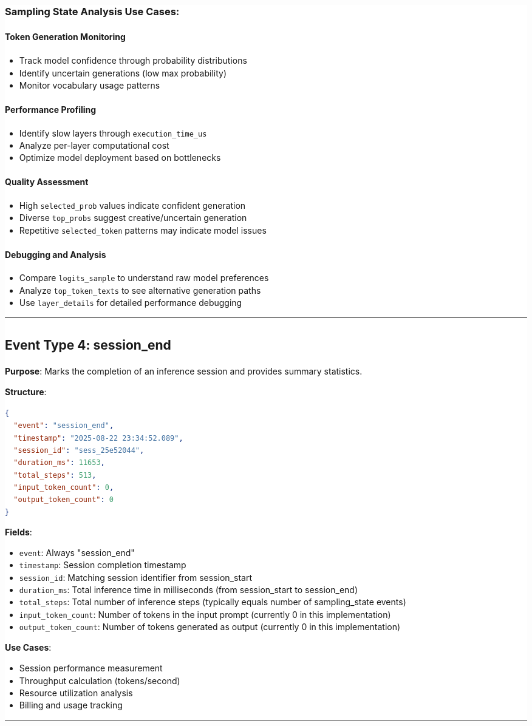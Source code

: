 ### Sampling State Analysis Use Cases:

#### Token Generation Monitoring
- Track model confidence through probability distributions
- Identify uncertain generations (low max probability)
- Monitor vocabulary usage patterns

#### Performance Profiling
- Identify slow layers through `execution_time_us`
- Analyze per-layer computational cost
- Optimize model deployment based on bottlenecks

#### Quality Assessment
- High `selected_prob` values indicate confident generation
- Diverse `top_probs` suggest creative/uncertain generation
- Repetitive `selected_token` patterns may indicate model issues

#### Debugging and Analysis
- Compare `logits_sample` to understand raw model preferences
- Analyze `top_token_texts` to see alternative generation paths
- Use `layer_details` for detailed performance debugging

---

## Event Type 4: session_end

**Purpose**: Marks the completion of an inference session and provides summary statistics.

**Structure**:
```json
{
  "event": "session_end",
  "timestamp": "2025-08-22 23:34:52.089",
  "session_id": "sess_25e52044",
  "duration_ms": 11653,
  "total_steps": 513,
  "input_token_count": 0,
  "output_token_count": 0
}
```

**Fields**:
- `event`: Always "session_end"
- `timestamp`: Session completion timestamp
- `session_id`: Matching session identifier from session_start
- `duration_ms`: Total inference time in milliseconds (from session_start to session_end)
- `total_steps`: Total number of inference steps (typically equals number of sampling_state events)
- `input_token_count`: Number of tokens in the input prompt (currently 0 in this implementation)
- `output_token_count`: Number of tokens generated as output (currently 0 in this implementation)

**Use Cases**:
- Session performance measurement
- Throughput calculation (tokens/second)
- Resource utilization analysis
- Billing and usage tracking

---